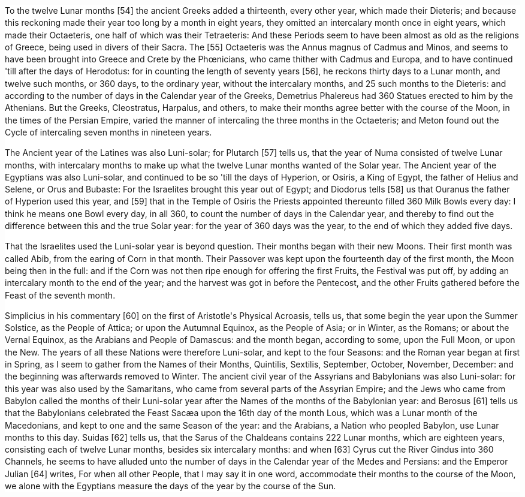 To the twelve Lunar months [54] the ancient Greeks added a thirteenth, every other year, which made their Dieteris; and because this reckoning made their year too long by a month in eight years, they omitted an intercalary month once in eight years, which made their Octaeteris, one half of which was their Tetraeteris: And these Periods seem to have been almost as old as the religions of Greece, being used in divers of their Sacra. The [55] Octaeteris was the Annus magnus of Cadmus and Minos, and seems to have been brought into Greece and Crete by the Phœnicians, who came thither with Cadmus and Europa, and to have continued 'till after the days of Herodotus: for in counting the length of seventy years [56], he reckons thirty days to a Lunar month, and twelve such months, or 360 days, to the ordinary year, without the intercalary months, and 25 such months to the Dieteris: and according to the number of days in the Calendar year of the Greeks, Demetrius Phalereus had 360 Statues erected to him by the Athenians. But the Greeks, Cleostratus, Harpalus, and others, to make their months agree better with the course of the Moon, in the times of the Persian Empire, varied the manner of intercaling the three months in the Octaeteris; and Meton found out the Cycle of intercaling seven months in nineteen years.

The Ancient year of the Latines was also Luni-solar; for Plutarch [57] tells us, that the year of Numa consisted of twelve Lunar months, with intercalary months to make up what the twelve Lunar months wanted of the Solar year. The Ancient year of the Egyptians was also Luni-solar, and continued to be so 'till the days of Hyperion, or Osiris, a King of Egypt, the father of Helius and Selene, or Orus and Bubaste: For the Israelites brought this year out of Egypt; and Diodorus tells [58] us that Ouranus the father of Hyperion used this year, and [59] that in the Temple of Osiris the Priests appointed thereunto filled 360 Milk Bowls every day: I think he means one Bowl every day, in all 360, to count the number of days in the Calendar year, and thereby to find out the difference between this and the true Solar year: for the year of 360 days was the year, to the end of which they added five days.

That the Israelites used the Luni-solar year is beyond question. Their months began with their new Moons. Their first month was called Abib, from the earing of Corn in that month. Their Passover was kept upon the fourteenth day of the first month, the Moon being then in the full: and if the Corn was not then ripe enough for offering the first Fruits, the Festival was put off, by adding an intercalary month to the end of the year; and the harvest was got in before the Pentecost, and the other Fruits gathered before the Feast of the seventh month.

Simplicius in his commentary [60] on the first of Aristotle's Physical Acroasis, tells us, that some begin the year upon the Summer Solstice, as the People of Attica; or upon the Autumnal Equinox, as the People of Asia; or in Winter, as the Romans; or about the Vernal Equinox, as the Arabians and People of Damascus: and the month began, according to some, upon the Full Moon, or upon the New. The years of all these Nations were therefore Luni-solar, and kept to the four Seasons: and the Roman year began at first in Spring, as I seem to gather from the Names of their Months, Quintilis, Sextilis, September, October, November, December: and the beginning was afterwards removed to Winter. The ancient civil year of the Assyrians and Babylonians was also Luni-solar: for this year was also used by the Samaritans, who came from several parts of the Assyrian Empire; and the Jews who came from Babylon called the months of their Luni-solar year after the Names of the months of the Babylonian year: and Berosus [61] tells us that the Babylonians celebrated the Feast Sacæa upon the 16th day of the month Lous, which was a Lunar month of the Macedonians, and kept to one and the same Season of the year: and the Arabians, a Nation who peopled Babylon, use Lunar months to this day. Suidas [62] tells us, that the Sarus of the Chaldeans contains 222 Lunar months, which are eighteen years, consisting each of twelve Lunar months, besides six intercalary months: and when [63] Cyrus cut the River Gindus into 360 Channels, he seems to have alluded unto the number of days in the Calendar year of the Medes and Persians: and the Emperor Julian [64] writes, For when all other People, that I may say it in one word, accommodate their months to the course of the Moon, we alone with the Egyptians measure the days of the year by the course of the Sun.
